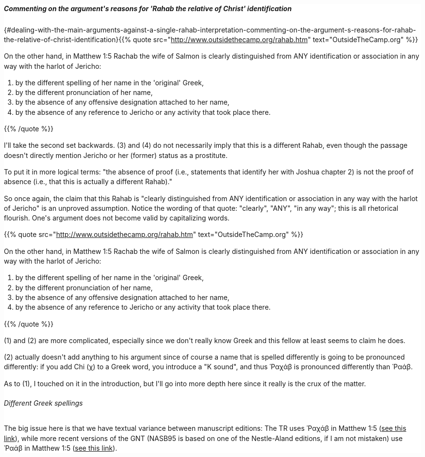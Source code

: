 

##### Commenting on the argument's reasons for 'Rahab the relative of Christ' identification

 {#dealing-with-the-main-arguments-against-a-single-rahab-interpretation-commenting-on-the-argument-s-reasons-for-rahab-the-relative-of-christ-identification}{{% quote src="http://www.outsidethecamp.org/rahab.htm" text="OutsideTheCamp.org" %}}

On the other hand, in Matthew 1:5 Rachab the wife of Salmon is clearly distinguished from ANY identification or association in any way with the harlot of Jericho:

1. by the different spelling of her name in the 'original' Greek,
2. by the different pronunciation of her name,
3. by the absence of any offensive designation attached to her name,
4. by the absence of any reference to Jericho or any activity that took place there.

{{% /quote %}}

I'll take the second set backwards. (3) and (4) do not necessarily imply that this is a different Rahab, even though the passage doesn't directly mention Jericho or her (former) status as a prostitute.

To put it in more logical terms: "the absence of proof (i.e., statements that identify her with Joshua chapter 2) is not the proof of absence (i.e., that this is actually a different Rahab)." 

So once again, the claim that this Rahab is "clearly distinguished from ANY identification or association in any way with the harlot of Jericho" is an unproved assumption. Notice the wording of that quote: "clearly", "ANY", "in any way"; this is all rhetorical flourish. One's argument does not become valid by capitalizing words.



{{% quote src="http://www.outsidethecamp.org/rahab.htm" text="OutsideTheCamp.org" %}}

On the other hand, in Matthew 1:5 Rachab the wife of Salmon is clearly distinguished from ANY identification or association in any way with the harlot of Jericho:

1. by the different spelling of her name in the 'original' Greek,
2. by the different pronunciation of her name,
3. by the absence of any offensive designation attached to her name,
4. by the absence of any reference to Jericho or any activity that took place there.

{{% /quote %}}

(1) and (2) are more complicated, especially since we don't really know Greek and this fellow at least seems to claim he does.

(2) actually doesn't add anything to his argument since of course a name that is spelled differently is going to be pronounced differently: if you add Chi (χ) to a Greek word, you introduce a "K sound", and thus Ῥαχάβ is pronounced differently than Ῥαάβ.

As to (1), I touched on it in the introduction, but I'll go into more depth here since it really is the crux of the matter.



###### Different Greek spellings

The big issue here is that we have textual variance between manuscript editions: The TR uses  Ῥαχάβ in Matthew 1:5 ([see this link](https://www.blueletterbible.org/kjv/mat/1/1/t_conc_930005)), while more recent versions of the GNT (NASB95 is based on one of the Nestle-Aland editions, if I am not mistaken) use Ῥαάβ in Matthew 1:5 ([see this link](https://www.blueletterbible.org/nasb/mat/1/5/t_conc_930005)).
